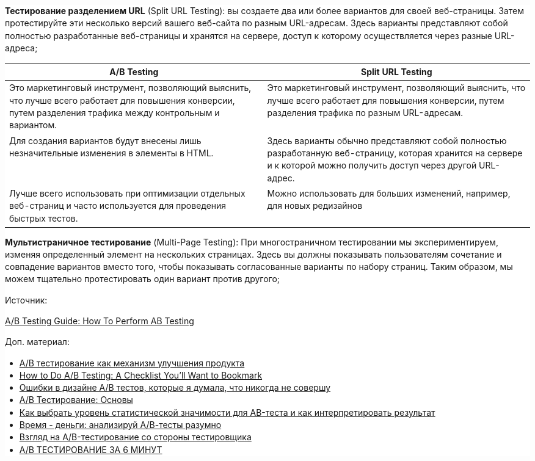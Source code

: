 **Тестирование разделением URL** (Split URL Testing): вы создаете два или более вариантов для своей веб-страницы. Затем протестируйте эти несколько версий вашего веб-сайта по разным URL-адресам. Здесь варианты представляют собой полностью разработанные веб-страницы и хранятся на сервере, доступ к которому осуществляется через разные URL-адреса;

| A/B Testing                                                                                                                                                   | Split URL Testing                                                                                                                                                    |
| ------------------------------------------------------------------------------------------------------------------------------------------------------------- | -------------------------------------------------------------------------------------------------------------------------------------------------------------------- |
| Это маркетинговый инструмент, позволяющий выяснить, что лучше всего работает для повышения конверсии, путем разделения трафика между контрольным и вариантом. | Это маркетинговый инструмент, позволяющий выяснить, что лучше всего работает для повышения конверсии, путем разделения трафика по разным URL-адресам.                |
| Для создания вариантов будут внесены лишь незначительные изменения в элементы в HTML.                                                                         | Здесь варианты обычно представляют собой полностью разработанную веб-страницу, которая хранится на сервере и к которой можно получить доступ через другой URL-адрес. |
| Лучше всего использовать при оптимизации отдельных веб-страниц и часто используется для проведения быстрых тестов.                                            | Можно использовать для больших изменений, например, для новых редизайнов                                                                                             |

**Мультистраничное тестирование** (Multi-Page Testing): При многостраничном тестировании мы экспериментируем, изменяя определенный элемент на нескольких страницах. Здесь вы должны показывать пользователям сочетание и совпадение вариантов вместо того, чтобы показывать согласованные варианты по набору страниц. Таким образом, мы можем тщательно протестировать один вариант против другого;

Источник:

[A/B Testing Guide: How To Perform AB Testing](https://www.softwaretestingmaterial.com/ab-testing/)

Доп. материал:

* [A/B тестирование как механизм улучшения продукта](https://www.youtube.com/watch?v=weHBjjlSBss)
* [How to Do A/B Testing: A Checklist You’ll Want to Bookmark](https://medium.com/elfsight-blog/how-to-run-a-b-testing-a-checklist-youll-want-to-bookmark-99c75aa9860b)
* [Ошибки в дизайне A/B тестов, которые я думала, что никогда не совершу](https://habr.com/ru/company/skyeng/blog/518164/)
* [A/B Тестирование: Основы](https://habr.com/ru/company/otus/blog/546168/)
* [Как выбрать уровень статистической значимости для AB-теста и как интерпретировать результат](https://habr.com/ru/post/554194/)
* [Время - деньги: анализируй А/В-тесты разумно](https://habr.com/ru/company/mailru/blog/557308/)
* [Взгляд на A/B-тестирование со стороны тестировщика](https://t.me/qa\_chillout/96)
* [A/B ТЕСТИРОВАНИЕ ЗА 6 МИНУТ](https://www.youtube.com/watch?v=lK02b1uthrY)
